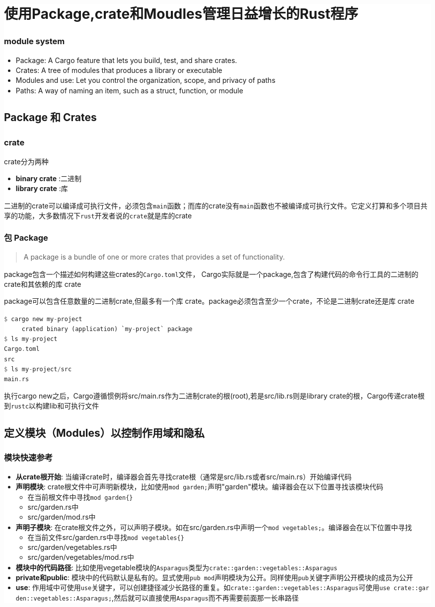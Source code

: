 # 使用Package,crate和Moudles管理日益增长的Rust程序

### module system
- Package: A Cargo feature that lets you build, test, and share crates.
- Crates: A tree of modules that produces a library or executable
- Modules and use: Let you control the organization, scope, and privacy of paths
- Paths: A way of naming an item, such as a struct, function, or module

## Package 和 Crates

### crate

crate分为两种
- **binary crate** :二进制
- **library crate** :库

二进制的crate可以编译成可执行文件，必须包含`main`函数；而库的crate没有`main`函数也不被编译成可执行文件。它定义打算和多个项目共享的功能，大多数情况下`rust`开发者说的`crate`就是库的crate

### 包 Package
> A package is a bundle of one or more crates that provides a set of functionality. 

package包含一个描述如何构建这些crates的`Cargo.toml`文件，
Cargo实际就是一个package,包含了构建代码的命令行工具的二进制的crate和其依赖的库 crate

package可以包含任意数量的二进制crate,但最多有一个库 crate。package必须包含至少一个crate，不论是二进制crate还是库 crate

```rust
$ cargo new my-project
     crated binary (application) `my-project` package
$ ls my-project
Cargo.toml
src
$ ls my-project/src
main.rs
```
执行cargo new之后，Cargo遵循惯例将src/main.rs作为二进制crate的根(root),若是src/lib.rs则是library crate的根，Cargo传递crate根到`rustc`以构建lib和可执行文件


## 定义模块（Modules）以控制作用域和隐私

### 模块快速参考
- **从crate根开始**: 当编译crate时，编译器会首先寻找crate根（通常是src/lib.rs或者src/main.rs）开始编译代码
- **声明模块**: crate根文件中可声明新模块，比如使用`mod garden;`声明"garden"模块。编译器会在以下位置寻找该模块代码
    - 在当前根文件中寻找`mod garden{}`
    - src/garden.rs中
    - src/garden/mod.rs中
- **声明子模块**: 在crate根文件之外，可以声明子模块。如在src/garden.rs中声明一个`mod vegetables;`。编译器会在以下位置中寻找
    - 在当前文件src/garden.rs中寻找`mod vegetables{}`
    - src/garden/vegetables.rs中
    - src/garden/vegetables/mod.rs中
- **模块中的代码路径**: 比如使用vegetable模块的`Asparagus`类型为`crate::garden::vegetables::Asparagus`
- **private和public**: 模块中的代码默认是私有的。显式使用`pub mod`声明模块为公开。同样使用`pub`关键字声明公开模块的成员为公开
- **use**: 作用域中可使用`use`关键字，可以创建捷径减少长路径的重复。如`crate::garden::vegetables::Asparagus`可使用`use crate::garden::vegetables::Asparagus;`,然后就可以直接使用`Asparagus`而不再需要前面那一长串路径
